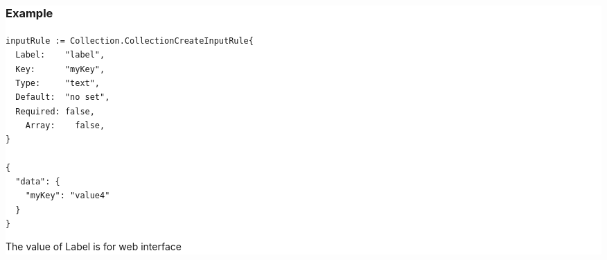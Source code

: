 ### Example
```	
inputRule := Collection.CollectionCreateInputRule{
  Label:    "label",
  Key:      "myKey",
  Type:     "text",
  Default:  "no set",
  Required: false,
	Array:    false,
}

{
  "data": {
    "myKey": "value4"
  } 
}
```
The value of Label is for web interface